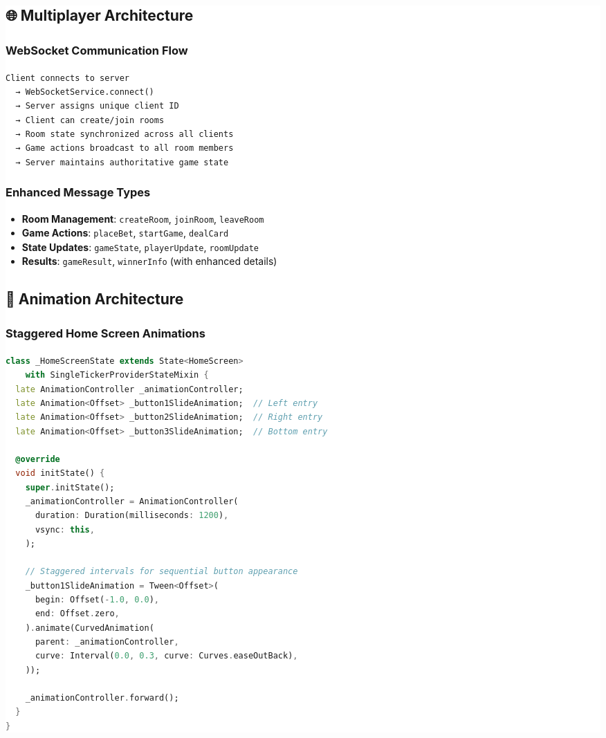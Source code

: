 ## 🌐 Multiplayer Architecture

### WebSocket Communication Flow

```
Client connects to server
  → WebSocketService.connect()
  → Server assigns unique client ID
  → Client can create/join rooms
  → Room state synchronized across all clients
  → Game actions broadcast to all room members
  → Server maintains authoritative game state
```

### Enhanced Message Types

- **Room Management**: `createRoom`, `joinRoom`, `leaveRoom`
- **Game Actions**: `placeBet`, `startGame`, `dealCard`
- **State Updates**: `gameState`, `playerUpdate`, `roomUpdate`
- **Results**: `gameResult`, `winnerInfo` (with enhanced details)

## 🎨 Animation Architecture

### Staggered Home Screen Animations

```dart
class _HomeScreenState extends State<HomeScreen>
    with SingleTickerProviderStateMixin {
  late AnimationController _animationController;
  late Animation<Offset> _button1SlideAnimation;  // Left entry
  late Animation<Offset> _button2SlideAnimation;  // Right entry
  late Animation<Offset> _button3SlideAnimation;  // Bottom entry

  @override
  void initState() {
    super.initState();
    _animationController = AnimationController(
      duration: Duration(milliseconds: 1200),
      vsync: this,
    );

    // Staggered intervals for sequential button appearance
    _button1SlideAnimation = Tween<Offset>(
      begin: Offset(-1.0, 0.0),
      end: Offset.zero,
    ).animate(CurvedAnimation(
      parent: _animationController,
      curve: Interval(0.0, 0.3, curve: Curves.easeOutBack),
    ));

    _animationController.forward();
  }
}
```
